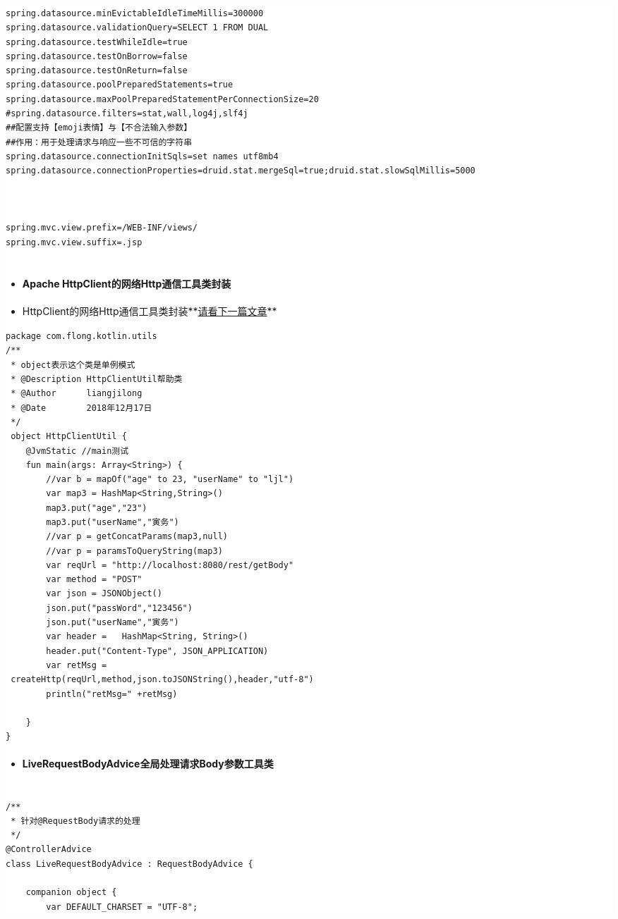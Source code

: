 ```
spring.datasource.minEvictableIdleTimeMillis=300000
spring.datasource.validationQuery=SELECT 1 FROM DUAL
spring.datasource.testWhileIdle=true
spring.datasource.testOnBorrow=false
spring.datasource.testOnReturn=false
spring.datasource.poolPreparedStatements=true
spring.datasource.maxPoolPreparedStatementPerConnectionSize=20
#spring.datasource.filters=stat,wall,log4j,slf4j
##配置支持【emoji表情】与【不合法输入参数】
##作用：用于处理请求与响应一些不可信的字符串
spring.datasource.connectionInitSqls=set names utf8mb4
spring.datasource.connectionProperties=druid.stat.mergeSql=true;druid.stat.slowSqlMillis=5000



spring.mvc.view.prefix=/WEB-INF/views/
spring.mvc.view.suffix=.jsp
 

```
* #### Apache **HttpClient的网络Http通信**工具类封装
* HttpClient的网络Http通信工具类封装**[请看下一篇文章](https://www.jianshu.com/p/5f36cd3d26c4)**
```
package com.flong.kotlin.utils
/**
 * object表示这个类是单例模式
 * @Description HttpClientUtil帮助类
 * @Author      liangjilong
 * @Date        2018年12月17日
 */
 object HttpClientUtil {
	@JvmStatic //main测试
	fun main(args: Array<String>) {
		//var b = mapOf("age" to 23, "userName" to "ljl")
		var map3 = HashMap<String,String>()
		map3.put("age","23")
		map3.put("userName","寅务")
		//var p = getConcatParams(map3,null)
		//var p = paramsToQueryString(map3)
		var reqUrl = "http://localhost:8080/rest/getBody"
		var method = "POST"
		var json = JSONObject()
		json.put("passWord","123456")
		json.put("userName","寅务")
		var header =   HashMap<String, String>()
		header.put("Content-Type", JSON_APPLICATION)
		var retMsg = 
 createHttp(reqUrl,method,json.toJSONString(),header,"utf-8")
		println("retMsg=" +retMsg)

	}
}
```
* #### LiveRequestBodyAdvice全局处理**请求Body参数**工具类
```

/**
 * 针对@RequestBody请求的处理
 */
@ControllerAdvice
class LiveRequestBodyAdvice : RequestBodyAdvice {

	companion object {
		var DEFAULT_CHARSET = "UTF-8";
```